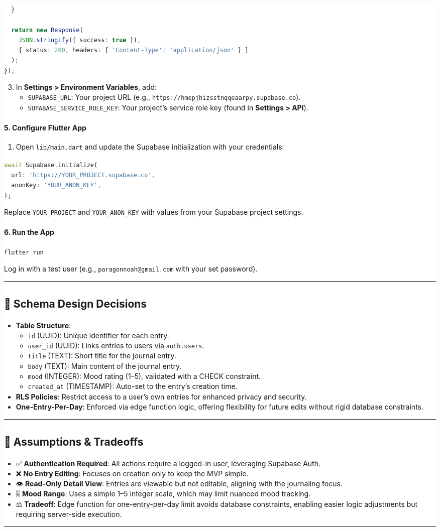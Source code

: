```typescript
  }

  return new Response(
    JSON.stringify({ success: true }),
    { status: 200, headers: { 'Content-Type': 'application/json' } }
  );
});
```
3. In **Settings > Environment Variables**, add:
   - `SUPABASE_URL`: Your project URL (e.g., `https://hmepjhizsstnqqeaarpy.supabase.co`).
   - `SUPABASE_SERVICE_ROLE_KEY`: Your project’s service role key (found in **Settings > API**).

#### 5. Configure Flutter App
1. Open `lib/main.dart` and update the Supabase initialization with your credentials:
```dart
await Supabase.initialize(
  url: 'https://YOUR_PROJECT.supabase.co',
  anonKey: 'YOUR_ANON_KEY',
);
```
   Replace `YOUR_PROJECT` and `YOUR_ANON_KEY` with values from your Supabase project settings.

#### 6. Run the App
```bash
flutter run
```
Log in with a test user (e.g., `paragonnoah@gmail.com` with your set password).

---

## 🧠 Schema Design Decisions

- **Table Structure**:
  - `id` (UUID): Unique identifier for each entry.
  - `user_id` (UUID): Links entries to users via `auth.users`.
  - `title` (TEXT): Short title for the journal entry.
  - `body` (TEXT): Main content of the journal entry.
  - `mood` (INTEGER): Mood rating (1–5), validated with a CHECK constraint.
  - `created_at` (TIMESTAMP): Auto-set to the entry’s creation time.
- **RLS Policies**: Restrict access to a user’s own entries for enhanced privacy and security.
- **One-Entry-Per-Day**: Enforced via edge function logic, offering flexibility for future edits without rigid database constraints.

---

## 📌 Assumptions & Tradeoffs

- ✅ **Authentication Required**: All actions require a logged-in user, leveraging Supabase Auth.
- ❌ **No Entry Editing**: Focuses on creation only to keep the MVP simple.
- 👁️ **Read-Only Detail View**: Entries are viewable but not editable, aligning with the journaling focus.
- 🎚️ **Mood Range**: Uses a simple 1–5 integer scale, which may limit nuanced mood tracking.
- ⚖️ **Tradeoff**: Edge function for one-entry-per-day limit avoids database constraints, enabling easier logic adjustments but requiring server-side execution.

---